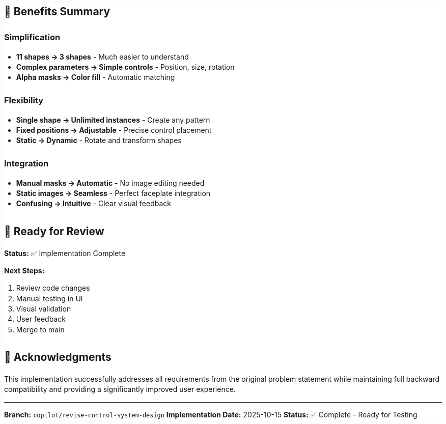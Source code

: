 ## 🎉 Benefits Summary

### Simplification
- **11 shapes → 3 shapes** - Much easier to understand
- **Complex parameters → Simple controls** - Position, size, rotation
- **Alpha masks → Color fill** - Automatic matching

### Flexibility
- **Single shape → Unlimited instances** - Create any pattern
- **Fixed positions → Adjustable** - Precise control placement
- **Static → Dynamic** - Rotate and transform shapes

### Integration
- **Manual masks → Automatic** - No image editing needed
- **Static images → Seamless** - Perfect faceplate integration
- **Confusing → Intuitive** - Clear visual feedback

## 🚀 Ready for Review

**Status:** ✅ Implementation Complete

**Next Steps:**
1. Review code changes
2. Manual testing in UI
3. Visual validation
4. User feedback
5. Merge to main

## 🙏 Acknowledgments

This implementation successfully addresses all requirements from the original problem statement while maintaining full backward compatibility and providing a significantly improved user experience.

---

**Branch:** `copilot/revise-control-system-design`
**Implementation Date:** 2025-10-15
**Status:** ✅ Complete - Ready for Testing
